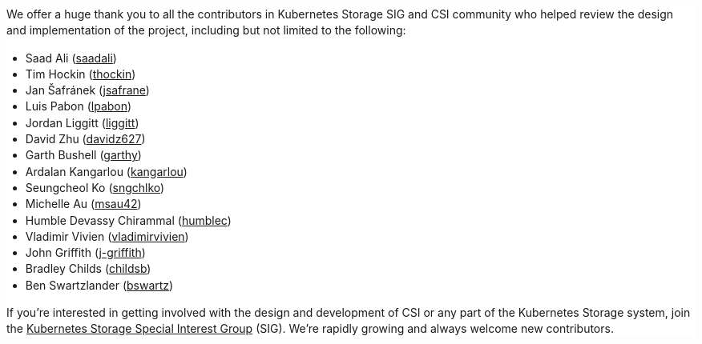 We offer a huge thank you to all the contributors in Kubernetes Storage SIG and CSI community who helped review the design and implementation of the project, including but not limited to the following:

* Saad Ali ([saadali](https://github.com/saadali))
* Tim Hockin ([thockin](https://github.com/thockin))
* Jan Šafránek ([jsafrane](https://github.com/jsafrane))
* Luis Pabon ([lpabon](https://github.com/lpabon))
* Jordan Liggitt ([liggitt](https://github.com/liggitt))
* David Zhu ([davidz627](https://github.com/davidz627))
* Garth Bushell ([garthy](https://github.com/garthy))
* Ardalan Kangarlou ([kangarlou](https://github.com/kangarlou))
* Seungcheol Ko ([sngchlko](https://github.com/sngchlko))
* Michelle Au ([msau42](https://github.com/msau42))
* Humble Devassy Chirammal ([humblec](https://github.com/humblec))
* Vladimir Vivien ([vladimirvivien](https://github.com/vladimirvivien))
* John Griffith ([j-griffith](https://github.com/j-griffith))
* Bradley Childs ([childsb](https://github.com/childsb))
* Ben Swartzlander ([bswartz](https://github.com/bswartz))

If you’re interested in getting involved with the design and development of CSI or any part of the Kubernetes Storage system, join the [Kubernetes Storage Special Interest Group](https://github.com/kubernetes/community/tree/master/sig-storage) (SIG). We’re rapidly growing and always welcome new contributors.